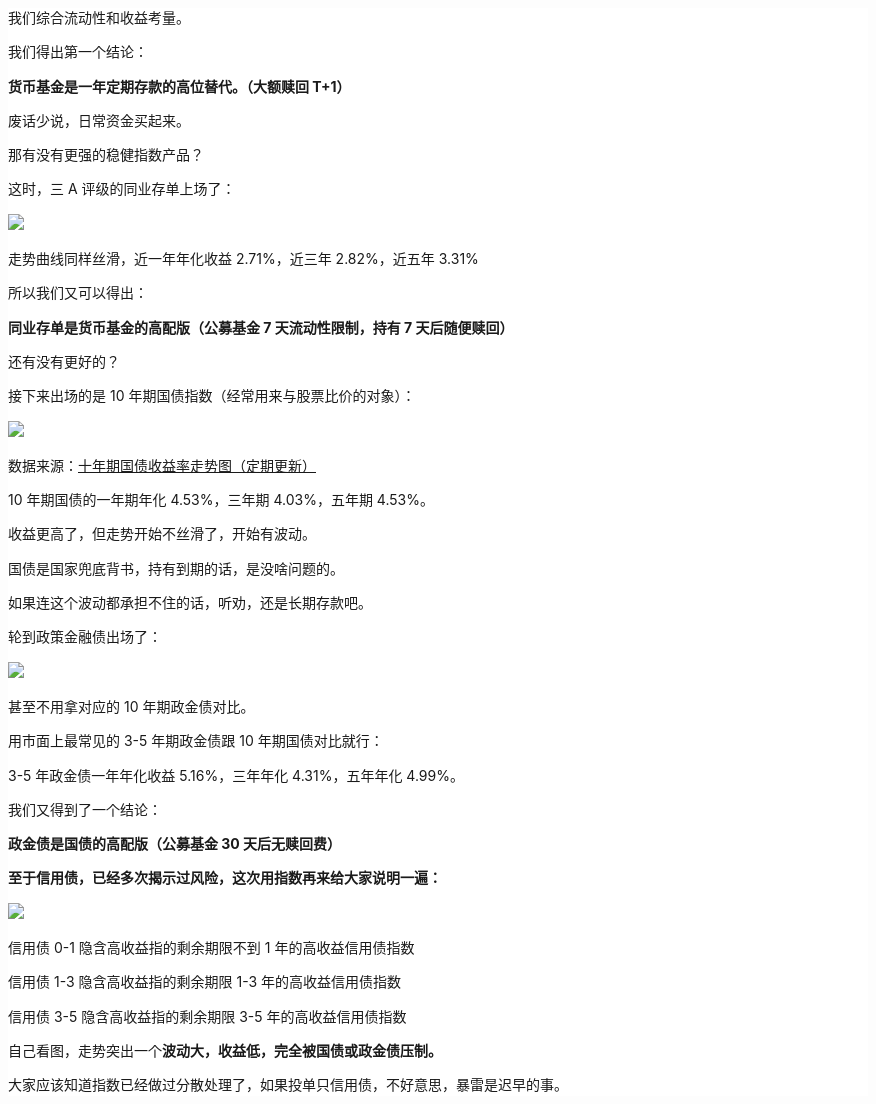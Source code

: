 我们综合流动性和收益考量。  

我们得出第一个结论：

**货币基金是一年定期存款的高位替代。（大额赎回 T+1）**

废话少说，日常资金买起来。

那有没有更强的稳健指数产品？  

这时，三 A 评级的同业存单上场了：

![](https://cdn.jsdelivr.net/gh/masantu/statics@master/images/20221114181556.png)

走势曲线同样丝滑，近一年年化收益 2.71%，近三年 2.82%，近五年 3.31%  

所以我们又可以得出：  

**同业存单是货币基金的高配版（公募基金 7 天流动性限制，持有 7 天后随便赎回）**

还有没有更好的？

接下来出场的是 10 年期国债指数（经常用来与股票比价的对象）：

![](https://cdn.jsdelivr.net/gh/masantu/statics@master/images/20221114181810.png)

数据来源：[十年期国债收益率走势图（定期更新）](https://yte1.com/datas/bond-yield-10)

10 年期国债的一年期年化 4.53%，三年期 4.03%，五年期 4.53%。  

收益更高了，但走势开始不丝滑了，开始有波动。

国债是国家兜底背书，持有到期的话，是没啥问题的。  

如果连这个波动都承担不住的话，听劝，还是长期存款吧。

轮到政策金融债出场了：  

![](https://cdn.jsdelivr.net/gh/masantu/statics@master/images/20221114181922.png)

甚至不用拿对应的 10 年期政金债对比。  

用市面上最常见的 3-5 年期政金债跟 10 年期国债对比就行：

3-5 年政金债一年年化收益 5.16%，三年年化 4.31%，五年年化 4.99%。  

我们又得到了一个结论：  

**政金债是国债的高配版（公募基金 30 天后无赎回费）**

**至于信用债，已经多次揭示过风险，这次用指数再来给大家说明一遍：**

![](https://cdn.jsdelivr.net/gh/masantu/statics@master/images/20221114181950.png)

信用债 0-1 隐含高收益指的剩余期限不到 1 年的高收益信用债指数  

信用债 1-3 隐含高收益指的剩余期限 1-3 年的高收益信用债指数  

信用债 3-5 隐含高收益指的剩余期限 3-5 年的高收益信用债指数

自己看图，走势突出一个**波动大，收益低，完全被国债或政金债压制。**

大家应该知道指数已经做过分散处理了，如果投单只信用债，不好意思，暴雷是迟早的事。
